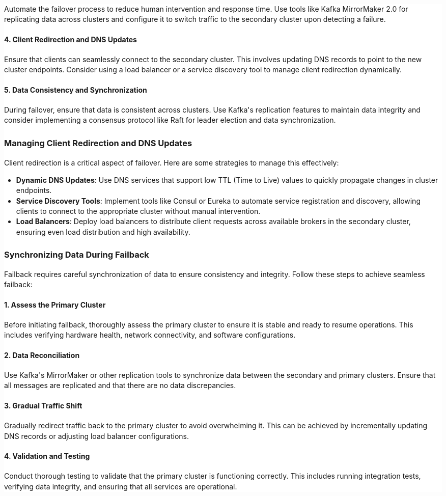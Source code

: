 Automate the failover process to reduce human intervention and response time. Use tools like Kafka MirrorMaker 2.0 for replicating data across clusters and configure it to switch traffic to the secondary cluster upon detecting a failure.

#### 4. **Client Redirection and DNS Updates**

Ensure that clients can seamlessly connect to the secondary cluster. This involves updating DNS records to point to the new cluster endpoints. Consider using a load balancer or a service discovery tool to manage client redirection dynamically.

#### 5. **Data Consistency and Synchronization**

During failover, ensure that data is consistent across clusters. Use Kafka's replication features to maintain data integrity and consider implementing a consensus protocol like Raft for leader election and data synchronization.

### Managing Client Redirection and DNS Updates

Client redirection is a critical aspect of failover. Here are some strategies to manage this effectively:

- **Dynamic DNS Updates**: Use DNS services that support low TTL (Time to Live) values to quickly propagate changes in cluster endpoints.
- **Service Discovery Tools**: Implement tools like Consul or Eureka to automate service registration and discovery, allowing clients to connect to the appropriate cluster without manual intervention.
- **Load Balancers**: Deploy load balancers to distribute client requests across available brokers in the secondary cluster, ensuring even load distribution and high availability.

### Synchronizing Data During Failback

Failback requires careful synchronization of data to ensure consistency and integrity. Follow these steps to achieve seamless failback:

#### 1. **Assess the Primary Cluster**

Before initiating failback, thoroughly assess the primary cluster to ensure it is stable and ready to resume operations. This includes verifying hardware health, network connectivity, and software configurations.

#### 2. **Data Reconciliation**

Use Kafka's MirrorMaker or other replication tools to synchronize data between the secondary and primary clusters. Ensure that all messages are replicated and that there are no data discrepancies.

#### 3. **Gradual Traffic Shift**

Gradually redirect traffic back to the primary cluster to avoid overwhelming it. This can be achieved by incrementally updating DNS records or adjusting load balancer configurations.

#### 4. **Validation and Testing**

Conduct thorough testing to validate that the primary cluster is functioning correctly. This includes running integration tests, verifying data integrity, and ensuring that all services are operational.
